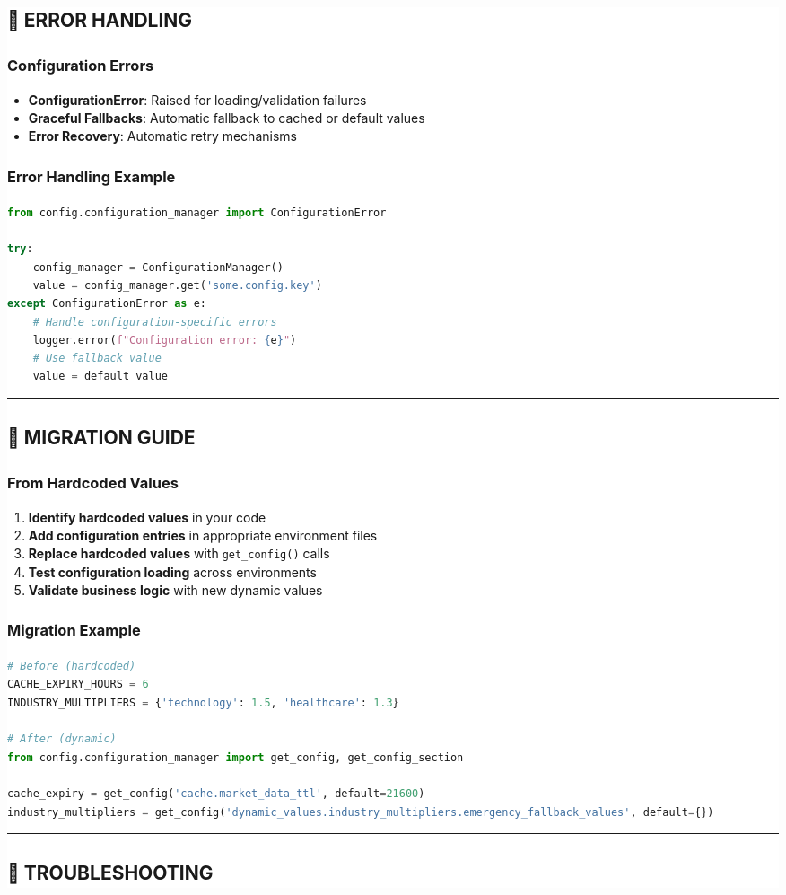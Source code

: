 
## 🚨 ERROR HANDLING

### **Configuration Errors**
- **ConfigurationError**: Raised for loading/validation failures
- **Graceful Fallbacks**: Automatic fallback to cached or default values
- **Error Recovery**: Automatic retry mechanisms

### **Error Handling Example**
```python
from config.configuration_manager import ConfigurationError

try:
    config_manager = ConfigurationManager()
    value = config_manager.get('some.config.key')
except ConfigurationError as e:
    # Handle configuration-specific errors
    logger.error(f"Configuration error: {e}")
    # Use fallback value
    value = default_value
```

---

## 🔀 MIGRATION GUIDE

### **From Hardcoded Values**
1. **Identify hardcoded values** in your code
2. **Add configuration entries** in appropriate environment files
3. **Replace hardcoded values** with `get_config()` calls
4. **Test configuration loading** across environments
5. **Validate business logic** with new dynamic values

### **Migration Example**
```python
# Before (hardcoded)
CACHE_EXPIRY_HOURS = 6
INDUSTRY_MULTIPLIERS = {'technology': 1.5, 'healthcare': 1.3}

# After (dynamic)
from config.configuration_manager import get_config, get_config_section

cache_expiry = get_config('cache.market_data_ttl', default=21600)
industry_multipliers = get_config('dynamic_values.industry_multipliers.emergency_fallback_values', default={})
```

---

## 🔧 TROUBLESHOOTING

